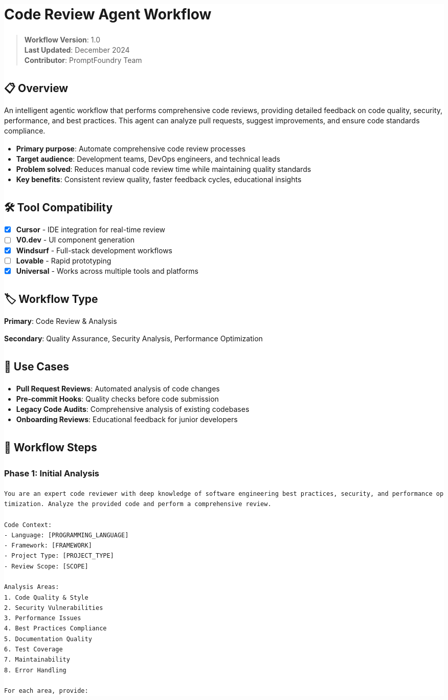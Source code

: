 # Code Review Agent Workflow

> **Workflow Version**: 1.0  
> **Last Updated**: December 2024  
> **Contributor**: PromptFoundry Team

## 📋 Overview

An intelligent agentic workflow that performs comprehensive code reviews, providing detailed feedback on code quality, security, performance, and best practices. This agent can analyze pull requests, suggest improvements, and ensure code standards compliance.

- **Primary purpose**: Automate comprehensive code review processes
- **Target audience**: Development teams, DevOps engineers, and technical leads
- **Problem solved**: Reduces manual code review time while maintaining quality standards
- **Key benefits**: Consistent review quality, faster feedback cycles, educational insights

## 🛠️ Tool Compatibility

- [x] **Cursor** - IDE integration for real-time review
- [ ] **V0.dev** - UI component generation
- [x] **Windsurf** - Full-stack development workflows
- [ ] **Lovable** - Rapid prototyping
- [x] **Universal** - Works across multiple tools and platforms

## 🏷️ Workflow Type

**Primary**: Code Review & Analysis

**Secondary**: Quality Assurance, Security Analysis, Performance Optimization

## 🎯 Use Cases

- **Pull Request Reviews**: Automated analysis of code changes
- **Pre-commit Hooks**: Quality checks before code submission
- **Legacy Code Audits**: Comprehensive analysis of existing codebases
- **Onboarding Reviews**: Educational feedback for junior developers

## 🔄 Workflow Steps

### Phase 1: Initial Analysis
```
You are an expert code reviewer with deep knowledge of software engineering best practices, security, and performance optimization. Analyze the provided code and perform a comprehensive review.

Code Context:
- Language: [PROGRAMMING_LANGUAGE]
- Framework: [FRAMEWORK]
- Project Type: [PROJECT_TYPE]
- Review Scope: [SCOPE]

Analysis Areas:
1. Code Quality & Style
2. Security Vulnerabilities
3. Performance Issues
4. Best Practices Compliance
5. Documentation Quality
6. Test Coverage
7. Maintainability
8. Error Handling

For each area, provide:
```